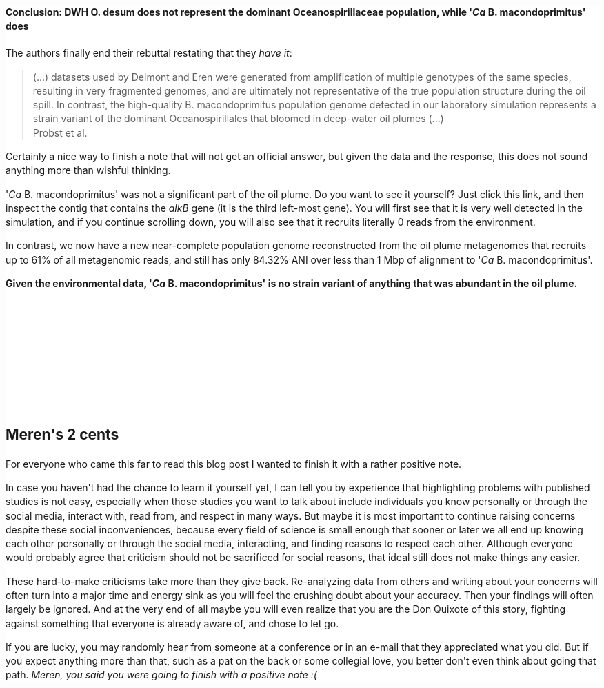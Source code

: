 #### Conclusion: DWH O. desum does not represent the dominant Oceanospirillaceae population, while '_Ca_ B. macondoprimitus' does

The authors finally end their rebuttal restating that they *have it*:

<blockquote markdown="1">
(...) datasets used by Delmont and Eren were generated from amplification of multiple genotypes of the same species, resulting in very fragmented genomes, and are ultimately not representative of the true population structure during the oil spill. In contrast, the high-quality B. macondoprimitus population genome detected in our laboratory simulation represents a strain variant of the dominant Oceanospirillales that bloomed in deep-water oil plumes (...)

<div class="blockquote-author">Probst et al.</div>
</blockquote>

Certainly a nice way to finish a note that will not get an official answer, but given the data and the response, this does not sound anything more than wishful thinking.

'_Ca_ B. macondoprimitus' was not a significant part of the oil plume. Do you want to see it yourself? Just click [this link](https://anvi-server.org/merenlab/b_macondoprimitus), and then inspect the contig that contains the *alkB* gene (it is the third left-most gene). You will first see that it is very well detected in the simulation, and if you continue scrolling down, you will also see that it recruits literally 0 reads from the environment.

In contrast, we now have a new near-complete population genome reconstructed from the oil plume metagenomes that recruits up to 61% of all metagenomic reads, and still has only 84.32% ANI over less than 1 Mbp of alignment to '_Ca_ B. macondoprimitus'.

**Given the environmental data, '*Ca* B. macondoprimitus' is no strain variant of anything that was abundant in the oil plume.**

<div style="height: 150px;">&nbsp;</div>

## Meren's 2 cents

For everyone who came this far to read this blog post I wanted to finish it with a rather positive note.

In case you haven't had the chance to learn it yourself yet, I can tell you by experience that highlighting problems with published studies is not easy, especially when those studies you want to talk about include individuals you know personally or through the social media, interact with, read from, and respect in many ways. But maybe it is most important to continue raising concerns despite these social inconveniences, because every field of science is small enough that sooner or later we all end up knowing each other personally or through the social media, interacting, and finding reasons to respect each other. Although everyone would probably agree that criticism should not be sacrificed for social reasons, that ideal still does not make things any easier.

These hard-to-make criticisms take more than they give back. Re-analyzing data from others and writing about your concerns will often turn into a major time and energy sink as you will feel the crushing doubt about your accuracy. Then your findings will often largely be ignored. And at the very end of all maybe you will even realize that you are the Don Quixote of this story, fighting against something that everyone is already aware of, and chose to let go.

If you are lucky, you may randomly hear from someone at a conference or in an e-mail that they appreciated what you did. But if you expect anything more than that, such as a pat on the back or some collegial love, you better don't even think about going that path. *Meren, you said you were going to finish with a positive note :(*
